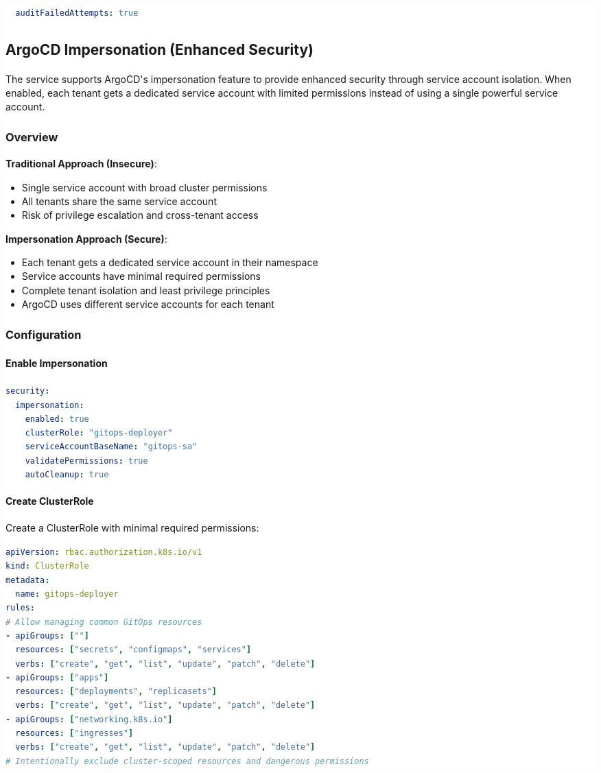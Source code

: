 ```yaml
  auditFailedAttempts: true
```

## ArgoCD Impersonation (Enhanced Security)

The service supports ArgoCD's impersonation feature to provide enhanced security through service account isolation. When enabled, each tenant gets a dedicated service account with limited permissions instead of using a single powerful service account.

### Overview

**Traditional Approach (Insecure)**:
- Single service account with broad cluster permissions
- All tenants share the same service account
- Risk of privilege escalation and cross-tenant access

**Impersonation Approach (Secure)**:
- Each tenant gets a dedicated service account in their namespace
- Service accounts have minimal required permissions
- Complete tenant isolation and least privilege principles
- ArgoCD uses different service accounts for each tenant

### Configuration

#### Enable Impersonation

```yaml
security:
  impersonation:
    enabled: true
    clusterRole: "gitops-deployer"
    serviceAccountBaseName: "gitops-sa"
    validatePermissions: true
    autoCleanup: true
```

#### Create ClusterRole

Create a ClusterRole with minimal required permissions:

```yaml
apiVersion: rbac.authorization.k8s.io/v1
kind: ClusterRole
metadata:
  name: gitops-deployer
rules:
# Allow managing common GitOps resources
- apiGroups: [""]
  resources: ["secrets", "configmaps", "services"]
  verbs: ["create", "get", "list", "update", "patch", "delete"]
- apiGroups: ["apps"]
  resources: ["deployments", "replicasets"]
  verbs: ["create", "get", "list", "update", "patch", "delete"]
- apiGroups: ["networking.k8s.io"]
  resources: ["ingresses"]
  verbs: ["create", "get", "list", "update", "patch", "delete"]
# Intentionally exclude cluster-scoped resources and dangerous permissions
```
